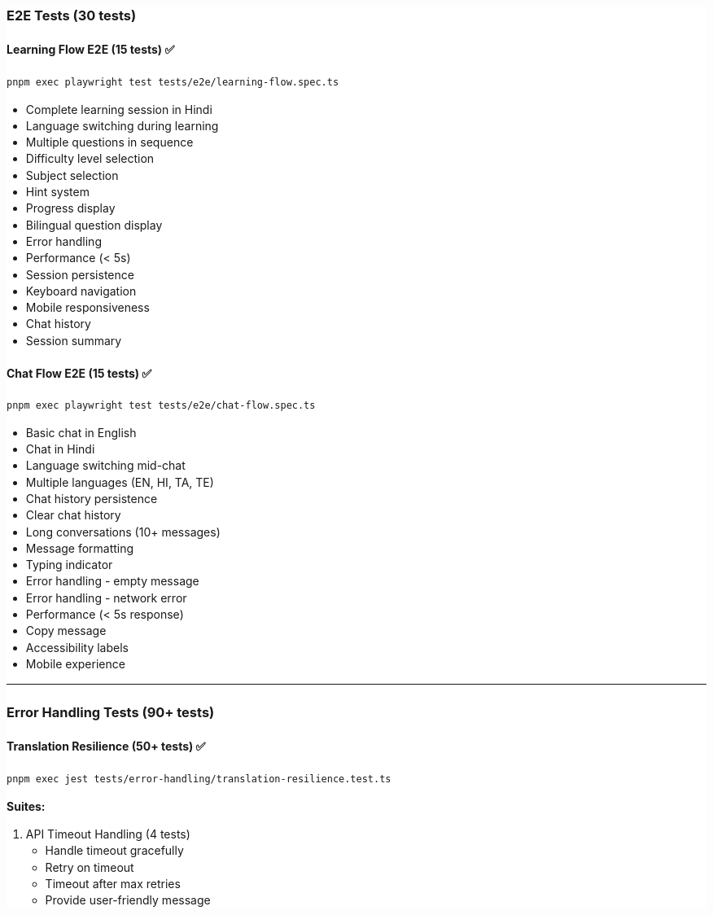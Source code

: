 
### E2E Tests (30 tests)

#### Learning Flow E2E (15 tests) ✅
```bash
pnpm exec playwright test tests/e2e/learning-flow.spec.ts
```
- Complete learning session in Hindi
- Language switching during learning
- Multiple questions in sequence
- Difficulty level selection
- Subject selection
- Hint system
- Progress display
- Bilingual question display
- Error handling
- Performance (< 5s)
- Session persistence
- Keyboard navigation
- Mobile responsiveness
- Chat history
- Session summary

#### Chat Flow E2E (15 tests) ✅
```bash
pnpm exec playwright test tests/e2e/chat-flow.spec.ts
```
- Basic chat in English
- Chat in Hindi
- Language switching mid-chat
- Multiple languages (EN, HI, TA, TE)
- Chat history persistence
- Clear chat history
- Long conversations (10+ messages)
- Message formatting
- Typing indicator
- Error handling - empty message
- Error handling - network error
- Performance (< 5s response)
- Copy message
- Accessibility labels
- Mobile experience

---

### Error Handling Tests (90+ tests)

#### Translation Resilience (50+ tests) ✅
```bash
pnpm exec jest tests/error-handling/translation-resilience.test.ts
```

**Suites:**
1. API Timeout Handling (4 tests)
   - Handle timeout gracefully
   - Retry on timeout
   - Timeout after max retries
   - Provide user-friendly message
